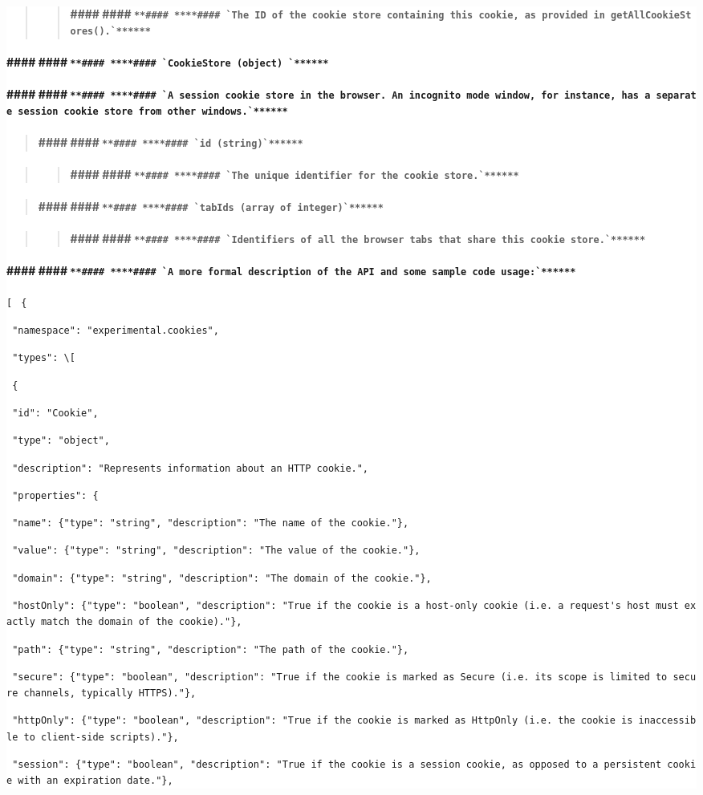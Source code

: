 > > #### **#### ****#### ``**#### ****#### `The ID of the cookie store containing this cookie, as provided in getAllCookieStores().`******``******

#### **#### ****#### ``**#### ****#### `CookieStore (object) `******``******

#### **#### ****#### ``**#### ****#### `A session cookie store in the browser. An incognito mode window, for instance, has a separate session cookie store from other windows.`******``******

> #### **#### ****#### ``**#### ****#### `id (string)`******``******

> > #### **#### ****#### ``**#### ****#### `The unique identifier for the cookie store.`******``******

> #### **#### ****#### ``**#### ****#### `tabIds (array of integer)`******``******

> > #### **#### ****#### ``**#### ****#### `Identifiers of all the browser tabs that share this cookie store.`******``******

#### **#### ****#### ``**#### ****#### `A more formal description of the API and some sample code usage:`******``******

`[`
` {`

` "namespace": "experimental.cookies",`

` "types": \[`

` {`

` "id": "Cookie",`

` "type": "object",`

` "description": "Represents information about an HTTP cookie.",`

` "properties": {`

` "name": {"type": "string", "description": "The name of the cookie."},`

` "value": {"type": "string", "description": "The value of the cookie."},`

` "domain": {"type": "string", "description": "The domain of the cookie."},`

` "hostOnly": {"type": "boolean", "description": "True if the cookie is a
host-only cookie (i.e. a request's host must exactly match the domain of the
cookie)."},`

` "path": {"type": "string", "description": "The path of the cookie."},`

` "secure": {"type": "boolean", "description": "True if the cookie is marked as
Secure (i.e. its scope is limited to secure channels, typically HTTPS)."},`

` "httpOnly": {"type": "boolean", "description": "True if the cookie is marked
as HttpOnly (i.e. the cookie is inaccessible to client-side scripts)."},`

` "session": {"type": "boolean", "description": "True if the cookie is a session
cookie, as opposed to a persistent cookie with an expiration date."},`
